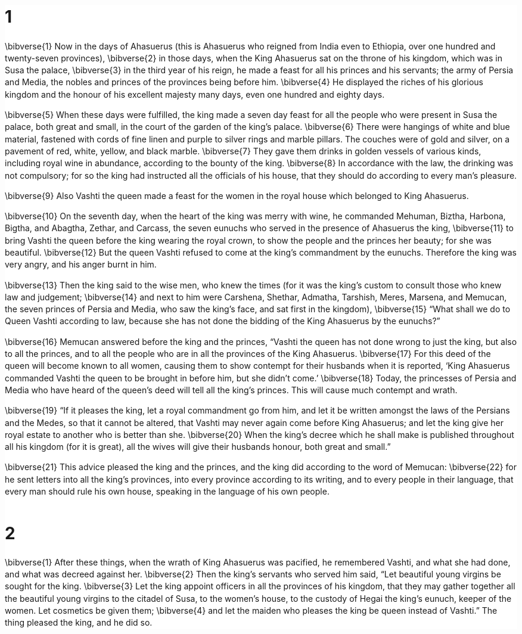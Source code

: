 # 1 
\bibverse{1} Now in the days of Ahasuerus (this is Ahasuerus who reigned from India even to Ethiopia, over one hundred and twenty-seven provinces), \bibverse{2} in those days, when the King Ahasuerus sat on the throne of his kingdom, which was in Susa the palace, \bibverse{3} in the third year of his reign, he made a feast for all his princes and his servants; the army of Persia and Media, the nobles and princes of the provinces being before him. \bibverse{4} He displayed the riches of his glorious kingdom and the honour of his excellent majesty many days, even one hundred and eighty days. 

\bibverse{5} When these days were fulfilled, the king made a seven day feast for all the people who were present in Susa the palace, both great and small, in the court of the garden of the king’s palace. \bibverse{6} There were hangings of white and blue material, fastened with cords of fine linen and purple to silver rings and marble pillars. The couches were of gold and silver, on a pavement of red, white, yellow, and black marble. \bibverse{7} They gave them drinks in golden vessels of various kinds, including royal wine in abundance, according to the bounty of the king. \bibverse{8} In accordance with the law, the drinking was not compulsory; for so the king had instructed all the officials of his house, that they should do according to every man’s pleasure. 

\bibverse{9} Also Vashti the queen made a feast for the women in the royal house which belonged to King Ahasuerus. 

\bibverse{10} On the seventh day, when the heart of the king was merry with wine, he commanded Mehuman, Biztha, Harbona, Bigtha, and Abagtha, Zethar, and Carcass, the seven eunuchs who served in the presence of Ahasuerus the king, \bibverse{11} to bring Vashti the queen before the king wearing the royal crown, to show the people and the princes her beauty; for she was beautiful. \bibverse{12} But the queen Vashti refused to come at the king’s commandment by the eunuchs. Therefore the king was very angry, and his anger burnt in him. 

\bibverse{13} Then the king said to the wise men, who knew the times (for it was the king’s custom to consult those who knew law and judgement; \bibverse{14} and next to him were Carshena, Shethar, Admatha, Tarshish, Meres, Marsena, and Memucan, the seven princes of Persia and Media, who saw the king’s face, and sat first in the kingdom), \bibverse{15} “What shall we do to Queen Vashti according to law, because she has not done the bidding of the King Ahasuerus by the eunuchs?” 

\bibverse{16} Memucan answered before the king and the princes, “Vashti the queen has not done wrong to just the king, but also to all the princes, and to all the people who are in all the provinces of the King Ahasuerus. \bibverse{17} For this deed of the queen will become known to all women, causing them to show contempt for their husbands when it is reported, ‘King Ahasuerus commanded Vashti the queen to be brought in before him, but she didn’t come.’ \bibverse{18} Today, the princesses of Persia and Media who have heard of the queen’s deed will tell all the king’s princes. This will cause much contempt and wrath. 

\bibverse{19} “If it pleases the king, let a royal commandment go from him, and let it be written amongst the laws of the Persians and the Medes, so that it cannot be altered, that Vashti may never again come before King Ahasuerus; and let the king give her royal estate to another who is better than she. \bibverse{20} When the king’s decree which he shall make is published throughout all his kingdom (for it is great), all the wives will give their husbands honour, both great and small.” 

\bibverse{21} This advice pleased the king and the princes, and the king did according to the word of Memucan: \bibverse{22} for he sent letters into all the king’s provinces, into every province according to its writing, and to every people in their language, that every man should rule his own house, speaking in the language of his own people. 

# 2 
\bibverse{1} After these things, when the wrath of King Ahasuerus was pacified, he remembered Vashti, and what she had done, and what was decreed against her. \bibverse{2} Then the king’s servants who served him said, “Let beautiful young virgins be sought for the king. \bibverse{3} Let the king appoint officers in all the provinces of his kingdom, that they may gather together all the beautiful young virgins to the citadel of Susa, to the women’s house, to the custody of Hegai the king’s eunuch, keeper of the women. Let cosmetics be given them; \bibverse{4} and let the maiden who pleases the king be queen instead of Vashti.” The thing pleased the king, and he did so. 
